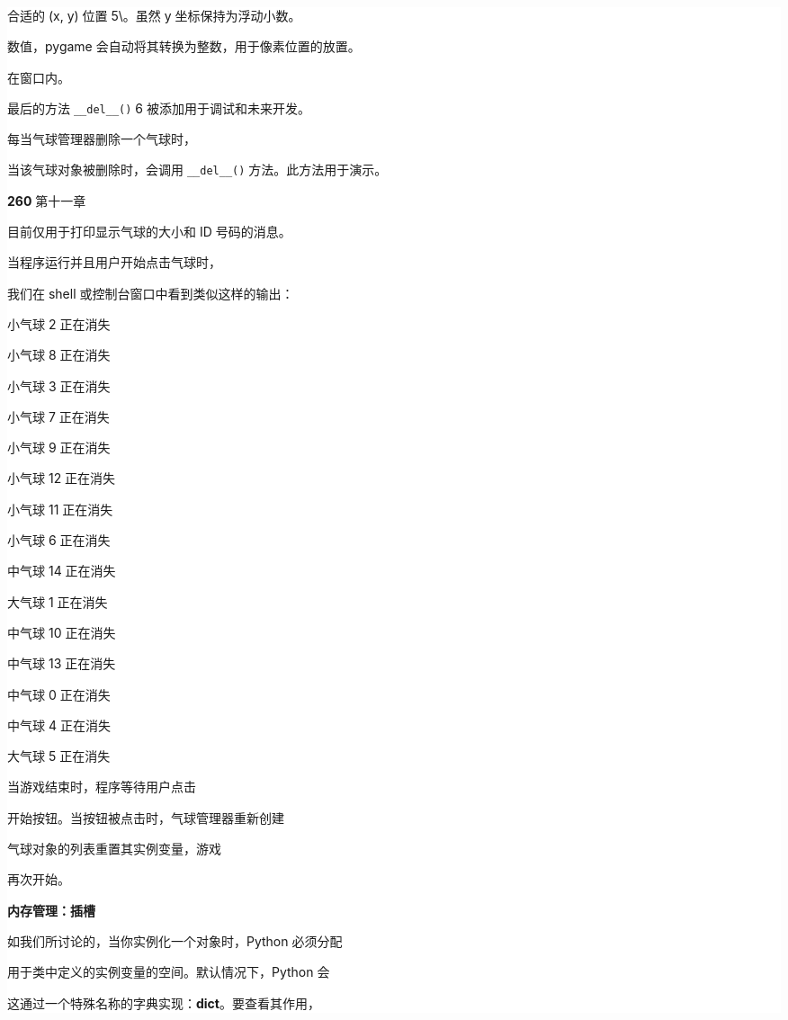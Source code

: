 合适的 (x, y) 位置 5\。虽然 y 坐标保持为浮动小数。

数值，pygame 会自动将其转换为整数，用于像素位置的放置。

在窗口内。

最后的方法 `__del__()` 6 被添加用于调试和未来开发。

每当气球管理器删除一个气球时，

当该气球对象被删除时，会调用 `__del__()` 方法。此方法用于演示。

**260** 第十一章

目前仅用于打印显示气球的大小和 ID 号码的消息。

当程序运行并且用户开始点击气球时，

我们在 shell 或控制台窗口中看到类似这样的输出：

小气球 2 正在消失

小气球 8 正在消失

小气球 3 正在消失

小气球 7 正在消失

小气球 9 正在消失

小气球 12 正在消失

小气球 11 正在消失

小气球 6 正在消失

中气球 14 正在消失

大气球 1 正在消失

中气球 10 正在消失

中气球 13 正在消失

中气球 0 正在消失

中气球 4 正在消失

大气球 5 正在消失

当游戏结束时，程序等待用户点击

开始按钮。当按钮被点击时，气球管理器重新创建

气球对象的列表重置其实例变量，游戏

再次开始。

**内存管理：插槽**

如我们所讨论的，当你实例化一个对象时，Python 必须分配

用于类中定义的实例变量的空间。默认情况下，Python 会

这通过一个特殊名称的字典实现：__dict__。要查看其作用，
